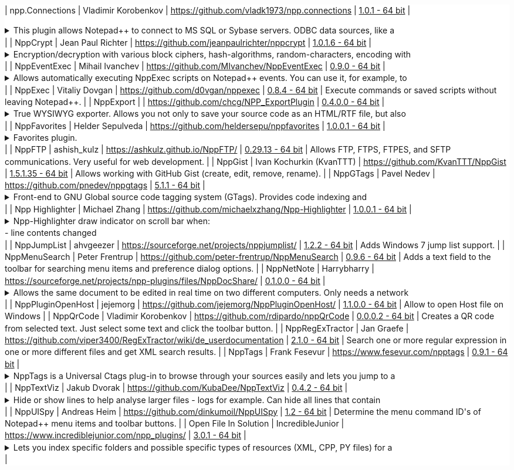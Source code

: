 | npp.Connections | Vladimir Korobenkov | https://github.com/vladk1973/npp.connections | [1.0.1 - 64 bit](https://github.com/vladk1973/npp.connections/releases/download/v1.0.1/npp.connections-1.0.1-x64.zip) |  <details><summary> This plugin allows Notepad++ to connect to MS SQL or Sybase servers. ODBC data sources, like a </summary></details> |
| NppCrypt | Jean Paul Richter | https://github.com/jeanpaulrichter/nppcrypt | [1.0.1.6 - 64 bit](https://github.com/jeanpaulrichter/nppcrypt/releases/download/1.0.1.6/nppcrypt_1.0.1.6_x64.zip) |  <details><summary> Encryption/decryption with various block ciphers, hash-algorithms, random-characters, encoding with </summary></details> |
| NppEventExec | Mihail Ivanchev | https://github.com/MIvanchev/NppEventExec | [0.9.0 - 64 bit](https://github.com/MIvanchev/NppEventExec/releases/download/v0.9.0/NppEventExec-plugin-x64-0.9.0.zip) |  <details><summary> Allows automatically executing NppExec scripts on Notepad++ events. You can use it, for example, to </summary></details> |
| NppExec | Vitaliy Dovgan | https://github.com/d0vgan/nppexec | [0.8.4 - 64 bit](https://github.com/d0vgan/nppexec/releases/download/v084/NppExec_084_dll_x64.zip) | Execute commands or saved scripts without leaving Notepad++. |
| NppExport |  | https://github.com/chcg/NPP_ExportPlugin | [0.4.0.0 - 64 bit](https://github.com/chcg/NPP_ExportPlugin/releases/download/0.4.0/NppExport_0.4.0_x64.zip) |  <details><summary> True WYSIWYG exporter. Allows you not only to save your source code as an HTML/RTF file, but also </summary></details> |
| NppFavorites | Helder Sepulveda | https://github.com/heldersepu/nppfavorites | [1.0.0.1 - 64 bit](https://github.com/heldersepu/nppfavorites/releases/download/1.0.0.1.21/NppFavorites_1.0.0.1.21_x64.zip) |  <details><summary> Favorites plugin. </summary></details> |
| NppFTP | ashish_kulz | https://ashkulz.github.io/NppFTP/ | [0.29.13 - 64 bit](https://github.com/ashkulz/NppFTP/releases/download/v0.29.13/NppFTP-x64.zip) | Allows FTP, FTPS, FTPES, and SFTP communications. Very useful for web development. |
| NppGist | Ivan Kochurkin (KvanTTT) | https://github.com/KvanTTT/NppGist | [1.5.1.35 - 64 bit](https://github.com/KvanTTT/NppGist/releases/download/1.5.1/NppGist-x64-1.5.1.35.zip) | Allows working with GitHub Gist (create, edit, remove, rename). |
| NppGTags | Pavel Nedev | https://github.com/pnedev/nppgtags | [5.1.1 - 64 bit](https://github.com/pnedev/nppgtags/releases/download/v5.1.1/NppGTags_v5.1.1_x64.zip) |  <details><summary> Front-end to GNU Global source code tagging system (GTags). Provides code indexing and </summary></details> |
| Npp Highlighter | Michael Zhang | https://github.com/michaelxzhang/Npp-Highlighter | [1.0.0.1 - 64 bit](https://github.com/michaelxzhang/Npp-Highlighter/releases/download/v1.0.0.1/Npp-Highlighter_x64.zip) |  <details><summary> Npp-Highlighter draw indicator on scroll bar when:<br>- line contents changed </summary></details> |
| NppJumpList | ahvgeezer | https://sourceforge.net/projects/nppjumplist/ | [1.2.2 - 64 bit](https://github.com/chcg/JumpList/releases/download/1.2.2.10/NppJumpList_1.2.2.10_x64.zip) | Adds Windows 7 jump list support. |
| NppMenuSearch | Peter Frentrup | https://github.com/peter-frentrup/NppMenuSearch | [0.9.6 - 64 bit](https://sourceforge.net/projects/nppmenusearch/files/v0.9.6/NppMenuSearch_v0.9.6_x64.zip) | Adds a text field to the toolbar for searching menu items and preference dialog options. |
| NppNetNote | Harrybharry | https://sourceforge.net/projects/npp-plugins/files/NppDocShare/ | [0.1.0.0 - 64 bit](https://github.com/chcg/NppDocShare/releases/download/0.1.13/NppDocShare_0.1.13_x64.zip) |  <details><summary> Allows the same document to be edited in real time on two different computers. Only needs a network </summary></details> |
| NppPluginOpenHost | jejemorg | https://github.com/jejemorg/NppPluginOpenHost/ | [1.1.0.0 - 64 bit](https://github.com/jejemorg/NppPluginOpenHost/releases/download/1.1/NppPluginOpenHost.zip) | Allow to open Host file on Windows |
| NppQrCode | Vladimir Korobenkov | https://github.com/rdipardo/nppQrCode | [0.0.0.2 - 64 bit](https://github.com/rdipardo/nppQrCode/releases/download/v0.0.0.2/NppQrCode-0.0.0.2-x64.zip) | Creates a QR code from selected text. Just select some text and click the toolbar button. |
| NppRegExTractor | Jan Graefe | https://github.com/viper3400/RegExTractor/wiki/de_userdocumentation | [2.1.0 - 64 bit](https://github.com/viper3400/NppRegExTractor/releases/download/2.1.0/NppRegExTractor_2.1.0_BUILD_6_x64.zip) | Search one or more regular expression in one or more different files and get XML search results. |
| NppTags | Frank Fesevur | https://www.fesevur.com/npptags | [0.9.1 - 64 bit](https://github.com/ffes/npptags/releases/download/v0.9.1/NppTags-091-x64.zip) |  <details><summary> NppTags is a Universal Ctags plug-in to browse through your sources easily and lets you jump to a </summary></details> |
| NppTextViz | Jakub Dvorak | https://github.com/KubaDee/NppTextViz | [0.4.2 - 64 bit](https://github.com/KubaDee/NppTextViz/releases/download/v0.4.2/NppTextViz_x64_v0.4.2.zip) |  <details><summary> Hide or show lines to help analyse larger files - logs for example. Can hide all lines that contain </summary></details> |
| NppUISpy | Andreas Heim | https://github.com/dinkumoil/NppUISpy | [1.2 - 64 bit](https://github.com/dinkumoil/NppUISpy/releases/download/v1.2/NppUISpy_v1.2_x64.zip) | Determine the menu command ID's of Notepad++ menu items and toolbar buttons. |
| Open File In Solution | IncredibleJunior | https://www.incrediblejunior.com/npp_plugins/ | [3.0.1 - 64 bit](https://github.com/incrediblejr/nppplugins/releases/download/v3.0.1/nppplugin_ofis2_x64.zip) |  <details><summary> Lets you index specific folders and possible specific types of resources (XML, CPP, PY files) for a </summary></details> |